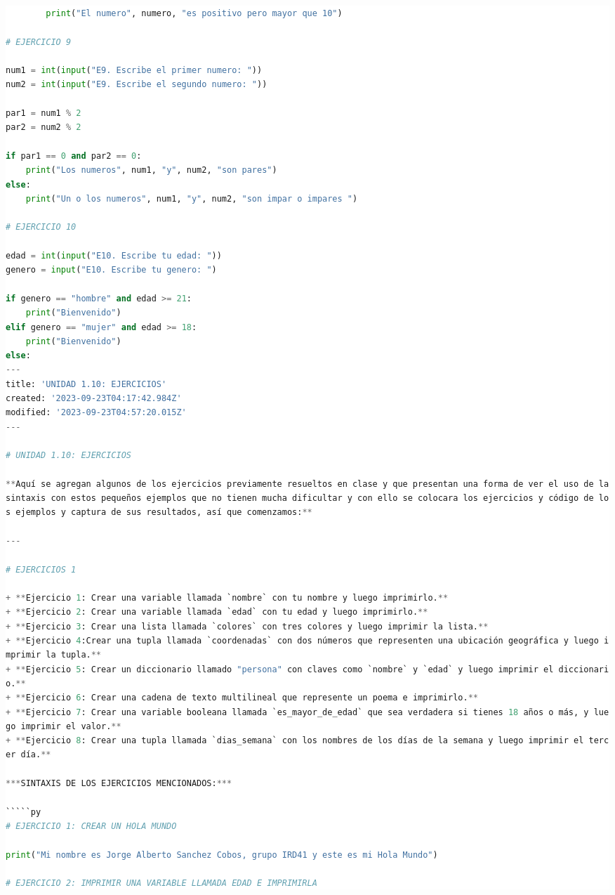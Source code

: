 `````py
		print("El numero", numero, "es positivo pero mayor que 10")

# EJERCICIO 9

num1 = int(input("E9. Escribe el primer numero: "))
num2 = int(input("E9. Escribe el segundo numero: "))

par1 = num1 % 2
par2 = num2 % 2

if par1 == 0 and par2 == 0:
	print("Los numeros", num1, "y", num2, "son pares")
else:
	print("Un o los numeros", num1, "y", num2, "son impar o impares ")

# EJERCICIO 10

edad = int(input("E10. Escribe tu edad: "))
genero = input("E10. Escribe tu genero: ")

if genero == "hombre" and edad >= 21:
	print("Bienvenido")
elif genero == "mujer" and edad >= 18:
	print("Bienvenido")
else:
---
title: 'UNIDAD 1.10: EJERCICIOS'
created: '2023-09-23T04:17:42.984Z'
modified: '2023-09-23T04:57:20.015Z'
---

# UNIDAD 1.10: EJERCICIOS

**Aquí se agregan algunos de los ejercicios previamente resueltos en clase y que presentan una forma de ver el uso de la sintaxis con estos pequeños ejemplos que no tienen mucha dificultar y con ello se colocara los ejercicios y código de los ejemplos y captura de sus resultados, así que comenzamos:**

---

# EJERCICIOS 1

+ **Ejercicio 1: Crear una variable llamada `nombre` con tu nombre y luego imprimirlo.**
+ **Ejercicio 2: Crear una variable llamada `edad` con tu edad y luego imprimirlo.**
+ **Ejercicio 3: Crear una lista llamada `colores` con tres colores y luego imprimir la lista.**
+ **Ejercicio 4:Crear una tupla llamada `coordenadas` con dos números que representen una ubicación geográfica y luego imprimir la tupla.**
+ **Ejercicio 5: Crear un diccionario llamado "persona" con claves como `nombre` y `edad` y luego imprimir el diccionario.**
+ **Ejercicio 6: Crear una cadena de texto multilineal que represente un poema e imprimirlo.**
+ **Ejercicio 7: Crear una variable booleana llamada `es_mayor_de_edad` que sea verdadera si tienes 18 años o más, y luego imprimir el valor.**
+ **Ejercicio 8: Crear una tupla llamada `dias_semana` con los nombres de los días de la semana y luego imprimir el tercer día.**

***SINTAXIS DE LOS EJERCICIOS MENCIONADOS:***

`````py
# EJERCICIO 1: CREAR UN HOLA MUNDO

print("Mi nombre es Jorge Alberto Sanchez Cobos, grupo IRD41 y este es mi Hola Mundo")

# EJERCICIO 2: IMPRIMIR UNA VARIABLE LLAMADA EDAD E IMPRIMIRLA
`````